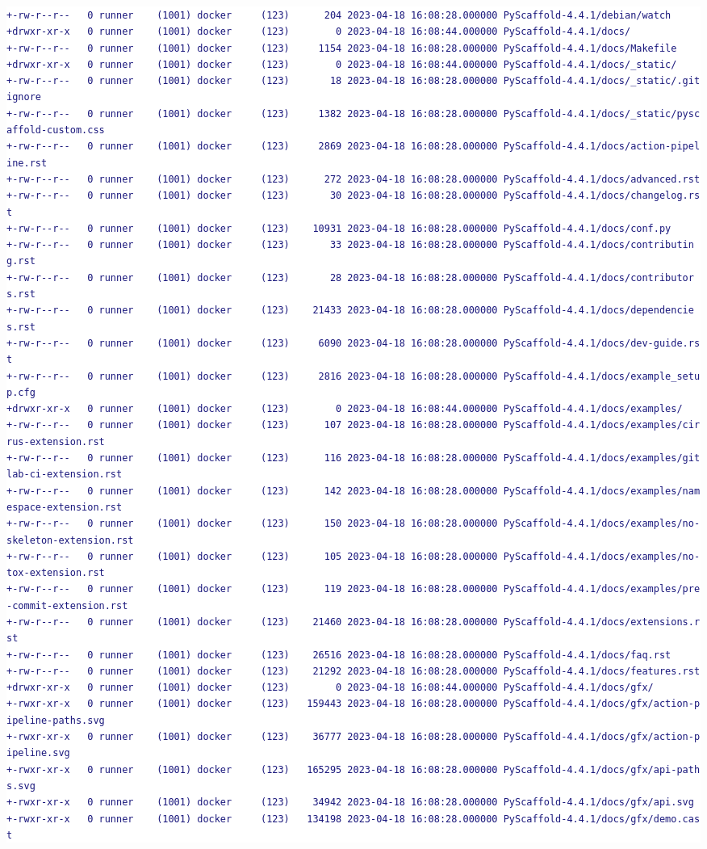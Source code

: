 ```diff
+-rw-r--r--   0 runner    (1001) docker     (123)      204 2023-04-18 16:08:28.000000 PyScaffold-4.4.1/debian/watch
+drwxr-xr-x   0 runner    (1001) docker     (123)        0 2023-04-18 16:08:44.000000 PyScaffold-4.4.1/docs/
+-rw-r--r--   0 runner    (1001) docker     (123)     1154 2023-04-18 16:08:28.000000 PyScaffold-4.4.1/docs/Makefile
+drwxr-xr-x   0 runner    (1001) docker     (123)        0 2023-04-18 16:08:44.000000 PyScaffold-4.4.1/docs/_static/
+-rw-r--r--   0 runner    (1001) docker     (123)       18 2023-04-18 16:08:28.000000 PyScaffold-4.4.1/docs/_static/.gitignore
+-rw-r--r--   0 runner    (1001) docker     (123)     1382 2023-04-18 16:08:28.000000 PyScaffold-4.4.1/docs/_static/pyscaffold-custom.css
+-rw-r--r--   0 runner    (1001) docker     (123)     2869 2023-04-18 16:08:28.000000 PyScaffold-4.4.1/docs/action-pipeline.rst
+-rw-r--r--   0 runner    (1001) docker     (123)      272 2023-04-18 16:08:28.000000 PyScaffold-4.4.1/docs/advanced.rst
+-rw-r--r--   0 runner    (1001) docker     (123)       30 2023-04-18 16:08:28.000000 PyScaffold-4.4.1/docs/changelog.rst
+-rw-r--r--   0 runner    (1001) docker     (123)    10931 2023-04-18 16:08:28.000000 PyScaffold-4.4.1/docs/conf.py
+-rw-r--r--   0 runner    (1001) docker     (123)       33 2023-04-18 16:08:28.000000 PyScaffold-4.4.1/docs/contributing.rst
+-rw-r--r--   0 runner    (1001) docker     (123)       28 2023-04-18 16:08:28.000000 PyScaffold-4.4.1/docs/contributors.rst
+-rw-r--r--   0 runner    (1001) docker     (123)    21433 2023-04-18 16:08:28.000000 PyScaffold-4.4.1/docs/dependencies.rst
+-rw-r--r--   0 runner    (1001) docker     (123)     6090 2023-04-18 16:08:28.000000 PyScaffold-4.4.1/docs/dev-guide.rst
+-rw-r--r--   0 runner    (1001) docker     (123)     2816 2023-04-18 16:08:28.000000 PyScaffold-4.4.1/docs/example_setup.cfg
+drwxr-xr-x   0 runner    (1001) docker     (123)        0 2023-04-18 16:08:44.000000 PyScaffold-4.4.1/docs/examples/
+-rw-r--r--   0 runner    (1001) docker     (123)      107 2023-04-18 16:08:28.000000 PyScaffold-4.4.1/docs/examples/cirrus-extension.rst
+-rw-r--r--   0 runner    (1001) docker     (123)      116 2023-04-18 16:08:28.000000 PyScaffold-4.4.1/docs/examples/gitlab-ci-extension.rst
+-rw-r--r--   0 runner    (1001) docker     (123)      142 2023-04-18 16:08:28.000000 PyScaffold-4.4.1/docs/examples/namespace-extension.rst
+-rw-r--r--   0 runner    (1001) docker     (123)      150 2023-04-18 16:08:28.000000 PyScaffold-4.4.1/docs/examples/no-skeleton-extension.rst
+-rw-r--r--   0 runner    (1001) docker     (123)      105 2023-04-18 16:08:28.000000 PyScaffold-4.4.1/docs/examples/no-tox-extension.rst
+-rw-r--r--   0 runner    (1001) docker     (123)      119 2023-04-18 16:08:28.000000 PyScaffold-4.4.1/docs/examples/pre-commit-extension.rst
+-rw-r--r--   0 runner    (1001) docker     (123)    21460 2023-04-18 16:08:28.000000 PyScaffold-4.4.1/docs/extensions.rst
+-rw-r--r--   0 runner    (1001) docker     (123)    26516 2023-04-18 16:08:28.000000 PyScaffold-4.4.1/docs/faq.rst
+-rw-r--r--   0 runner    (1001) docker     (123)    21292 2023-04-18 16:08:28.000000 PyScaffold-4.4.1/docs/features.rst
+drwxr-xr-x   0 runner    (1001) docker     (123)        0 2023-04-18 16:08:44.000000 PyScaffold-4.4.1/docs/gfx/
+-rwxr-xr-x   0 runner    (1001) docker     (123)   159443 2023-04-18 16:08:28.000000 PyScaffold-4.4.1/docs/gfx/action-pipeline-paths.svg
+-rwxr-xr-x   0 runner    (1001) docker     (123)    36777 2023-04-18 16:08:28.000000 PyScaffold-4.4.1/docs/gfx/action-pipeline.svg
+-rwxr-xr-x   0 runner    (1001) docker     (123)   165295 2023-04-18 16:08:28.000000 PyScaffold-4.4.1/docs/gfx/api-paths.svg
+-rwxr-xr-x   0 runner    (1001) docker     (123)    34942 2023-04-18 16:08:28.000000 PyScaffold-4.4.1/docs/gfx/api.svg
+-rwxr-xr-x   0 runner    (1001) docker     (123)   134198 2023-04-18 16:08:28.000000 PyScaffold-4.4.1/docs/gfx/demo.cast
```
